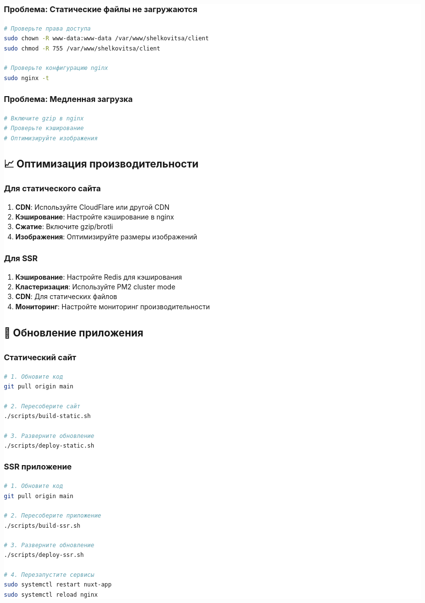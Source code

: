 ### Проблема: Статические файлы не загружаются
```bash
# Проверьте права доступа
sudo chown -R www-data:www-data /var/www/shelkovitsa/client
sudo chmod -R 755 /var/www/shelkovitsa/client

# Проверьте конфигурацию nginx
sudo nginx -t
```

### Проблема: Медленная загрузка
```bash
# Включите gzip в nginx
# Проверьте кэширование
# Оптимизируйте изображения
```

## 📈 Оптимизация производительности

### Для статического сайта
1. **CDN**: Используйте CloudFlare или другой CDN
2. **Кэширование**: Настройте кэширование в nginx
3. **Сжатие**: Включите gzip/brotli
4. **Изображения**: Оптимизируйте размеры изображений

### Для SSR
1. **Кэширование**: Настройте Redis для кэширования
2. **Кластеризация**: Используйте PM2 cluster mode
3. **CDN**: Для статических файлов
4. **Мониторинг**: Настройте мониторинг производительности

## 🔄 Обновление приложения

### Статический сайт
```bash
# 1. Обновите код
git pull origin main

# 2. Пересоберите сайт
./scripts/build-static.sh

# 3. Разверните обновление
./scripts/deploy-static.sh
```

### SSR приложение
```bash
# 1. Обновите код
git pull origin main

# 2. Пересоберите приложение
./scripts/build-ssr.sh

# 3. Разверните обновление
./scripts/deploy-ssr.sh

# 4. Перезапустите сервисы
sudo systemctl restart nuxt-app
sudo systemctl reload nginx
```
